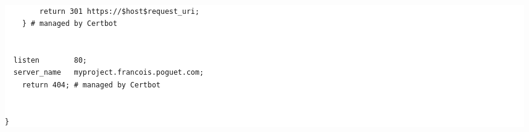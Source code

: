 ```nginx
        return 301 https://$host$request_uri;
    } # managed by Certbot


  listen        80;
  server_name   myproject.francois.poguet.com;
    return 404; # managed by Certbot


}
```
